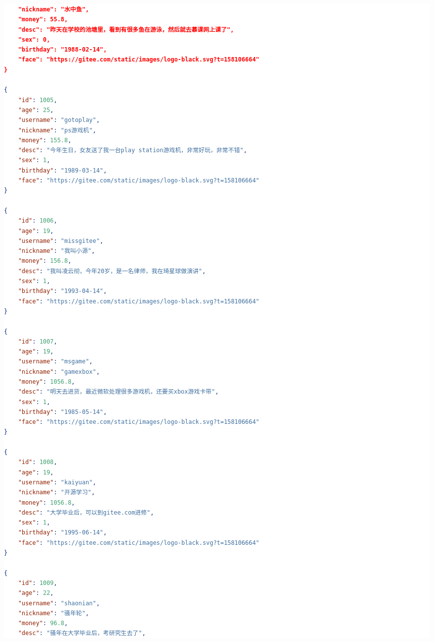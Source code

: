 ```json
    "nickname": "水中鱼",
    "money": 55.8,
    "desc": "昨天在学校的池塘里，看到有很多鱼在游泳，然后就去慕课网上课了",
    "sex": 0,
    "birthday": "1988-02-14",
    "face": "https://gitee.com/static/images/logo-black.svg?t=158106664"
}

{
    "id": 1005,
    "age": 25,
    "username": "gotoplay",
    "nickname": "ps游戏机",
    "money": 155.8,
    "desc": "今年生日，女友送了我一台play station游戏机，非常好玩，非常不错",
    "sex": 1,
    "birthday": "1989-03-14",
    "face": "https://gitee.com/static/images/logo-black.svg?t=158106664"
}

{
    "id": 1006,
    "age": 19,
    "username": "missgitee",
    "nickname": "我叫小源",
    "money": 156.8,
    "desc": "我叫凌云彻，今年20岁，是一名律师，我在琦星球做演讲",
    "sex": 1,
    "birthday": "1993-04-14",
    "face": "https://gitee.com/static/images/logo-black.svg?t=158106664"
}

{
    "id": 1007,
    "age": 19,
    "username": "msgame",
    "nickname": "gamexbox",
    "money": 1056.8,
    "desc": "明天去进货，最近微软处理很多游戏机，还要买xbox游戏卡带",
    "sex": 1,
    "birthday": "1985-05-14",
    "face": "https://gitee.com/static/images/logo-black.svg?t=158106664"
}

{
    "id": 1008,
    "age": 19,
    "username": "kaiyuan",
    "nickname": "开源学习",
    "money": 1056.8,
    "desc": "大学毕业后，可以到gitee.com进修",
    "sex": 1,
    "birthday": "1995-06-14",
    "face": "https://gitee.com/static/images/logo-black.svg?t=158106664"
}

{
    "id": 1009,
    "age": 22,
    "username": "shaonian",
    "nickname": "骚年轮",
    "money": 96.8,
    "desc": "骚年在大学毕业后，考研究生去了",
```